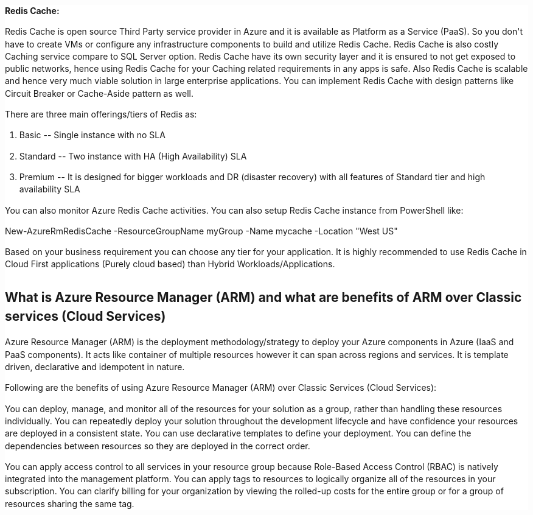 **Redis Cache:**

Redis Cache is open source Third Party service provider in Azure and it
is available as Platform as a Service (PaaS). So you don't have to
create VMs or configure any infrastructure components to build and
utilize Redis Cache. Redis Cache is also costly Caching service compare
to SQL Server option. Redis Cache have its own security layer and it is
ensured to not get exposed to public networks, hence using Redis Cache
for your Caching related requirements in any apps is safe. Also Redis
Cache is scalable and hence very much viable solution in large
enterprise applications. You can implement Redis Cache with design
patterns like Circuit Breaker or Cache-Aside pattern as well.

There are three main offerings/tiers of Redis as:

1.  Basic -- Single instance with no SLA

2.  Standard -- Two instance with HA (High Availability) SLA

3.  Premium -- It is designed for bigger workloads and DR (disaster
    recovery) with all features of Standard tier and high availability
    SLA

You can also monitor Azure Redis Cache activities. You can also setup
Redis Cache instance from PowerShell like:

New-AzureRmRedisCache -ResourceGroupName myGroup -Name mycache -Location
\"West US\"

Based on your business requirement you can choose any tier for your
application. It is highly recommended to use Redis Cache in Cloud First
applications (Purely cloud based) than Hybrid Workloads/Applications.

What is Azure Resource Manager (ARM) and what are benefits of ARM over Classic services (Cloud Services)
--------------------------------------------------------------------------------------------------------

Azure Resource Manager (ARM) is the deployment methodology/strategy to
deploy your Azure components in Azure (IaaS and PaaS components). It
acts like container of multiple resources however it can span across
regions and services. It is template driven, declarative and idempotent
in nature.

Following are the benefits of using Azure Resource Manager (ARM) over
Classic Services (Cloud Services):

You can deploy, manage, and monitor all of the resources for your
solution as a group, rather than handling these resources individually.
You can repeatedly deploy your solution throughout the development
lifecycle and have confidence your resources are deployed in a
consistent state. You can use declarative templates to define your
deployment. You can define the dependencies between resources so they
are deployed in the correct order.

You can apply access control to all services in your resource group
because Role-Based Access Control (RBAC) is natively integrated into the
management platform. You can apply tags to resources to logically
organize all of the resources in your subscription. You can clarify
billing for your organization by viewing the rolled-up costs for the
entire group or for a group of resources sharing the same tag.
